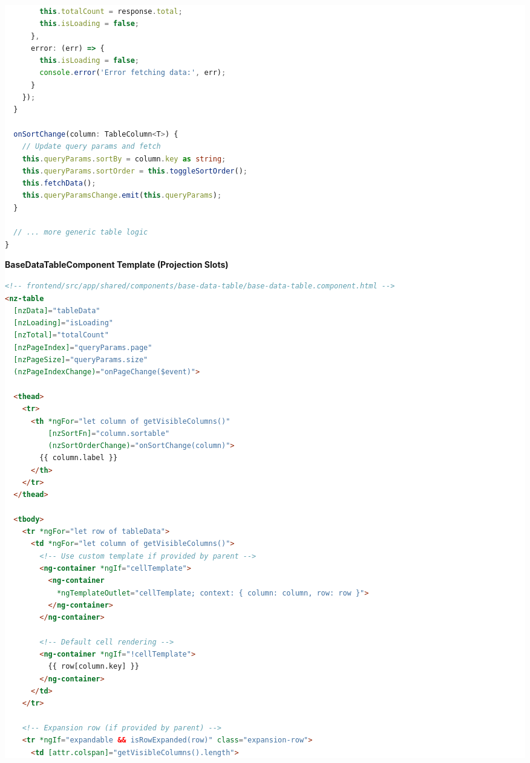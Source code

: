 ```typescript
        this.totalCount = response.total;
        this.isLoading = false;
      },
      error: (err) => {
        this.isLoading = false;
        console.error('Error fetching data:', err);
      }
    });
  }

  onSortChange(column: TableColumn<T>) {
    // Update query params and fetch
    this.queryParams.sortBy = column.key as string;
    this.queryParams.sortOrder = this.toggleSortOrder();
    this.fetchData();
    this.queryParamsChange.emit(this.queryParams);
  }

  // ... more generic table logic
}
```

**BaseDataTableComponent Template (Projection Slots)**

```html
<!-- frontend/src/app/shared/components/base-data-table/base-data-table.component.html -->
<nz-table
  [nzData]="tableData"
  [nzLoading]="isLoading"
  [nzTotal]="totalCount"
  [nzPageIndex]="queryParams.page"
  [nzPageSize]="queryParams.size"
  (nzPageIndexChange)="onPageChange($event)">

  <thead>
    <tr>
      <th *ngFor="let column of getVisibleColumns()"
          [nzSortFn]="column.sortable"
          (nzSortOrderChange)="onSortChange(column)">
        {{ column.label }}
      </th>
    </tr>
  </thead>

  <tbody>
    <tr *ngFor="let row of tableData">
      <td *ngFor="let column of getVisibleColumns()">
        <!-- Use custom template if provided by parent -->
        <ng-container *ngIf="cellTemplate">
          <ng-container
            *ngTemplateOutlet="cellTemplate; context: { column: column, row: row }">
          </ng-container>
        </ng-container>

        <!-- Default cell rendering -->
        <ng-container *ngIf="!cellTemplate">
          {{ row[column.key] }}
        </ng-container>
      </td>
    </tr>

    <!-- Expansion row (if provided by parent) -->
    <tr *ngIf="expandable && isRowExpanded(row)" class="expansion-row">
      <td [attr.colspan]="getVisibleColumns().length">
```